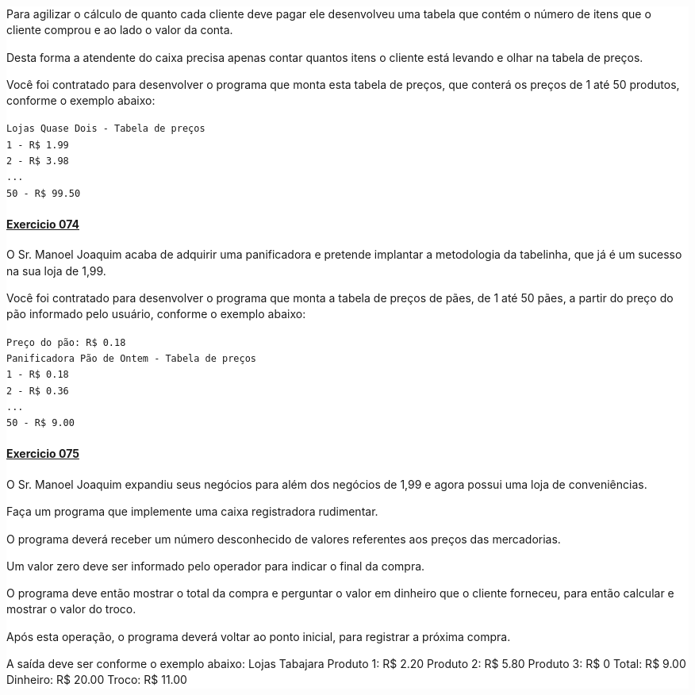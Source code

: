 Para agilizar o cálculo de quanto cada cliente deve pagar ele desenvolveu uma
tabela que contém o número de itens que o cliente comprou e ao lado
o valor da conta.

Desta forma a atendente do caixa precisa apenas contar quantos itens o cliente
está levando e olhar na tabela de preços.

Você foi contratado para desenvolver o programa que monta esta
tabela de preços, que conterá os preços de 1 até 50 produtos,
conforme o exemplo abaixo:

    Lojas Quase Dois - Tabela de preços
    1 - R$ 1.99
    2 - R$ 3.98
    ...
    50 - R$ 99.50

#### [Exercicio 074](exercicios/074.cpp)

O Sr. Manoel Joaquim acaba de adquirir uma panificadora e pretende implantar a
metodologia da tabelinha, que já é um sucesso na sua loja de 1,99.

Você foi contratado para desenvolver o programa que monta a tabela de preços de
pães, de 1 até 50 pães, a partir do preço do pão informado pelo usuário,
conforme o exemplo abaixo:

    Preço do pão: R$ 0.18
    Panificadora Pão de Ontem - Tabela de preços
    1 - R$ 0.18
    2 - R$ 0.36
    ...
    50 - R$ 9.00

#### [Exercicio 075](exercicios/075.cpp)

O Sr. Manoel Joaquim expandiu seus negócios para além dos negócios de 1,99 e
agora possui uma loja de conveniências.

Faça um programa que implemente uma caixa registradora rudimentar.

O programa deverá receber um número desconhecido de valores referentes aos
preços das mercadorias.

Um valor zero deve ser informado pelo operador para indicar o final da compra.

O programa deve então mostrar o total da compra e perguntar o valor em dinheiro
que o cliente forneceu, para então calcular e mostrar o valor do troco.

Após esta operação, o programa deverá voltar ao ponto inicial, para registrar a
próxima compra.

A saída deve ser conforme o exemplo abaixo:
    Lojas Tabajara
    Produto 1: R$ 2.20
    Produto 2: R$ 5.80
    Produto 3: R$ 0
    Total: R$ 9.00
    Dinheiro: R$ 20.00
    Troco: R$ 11.00
